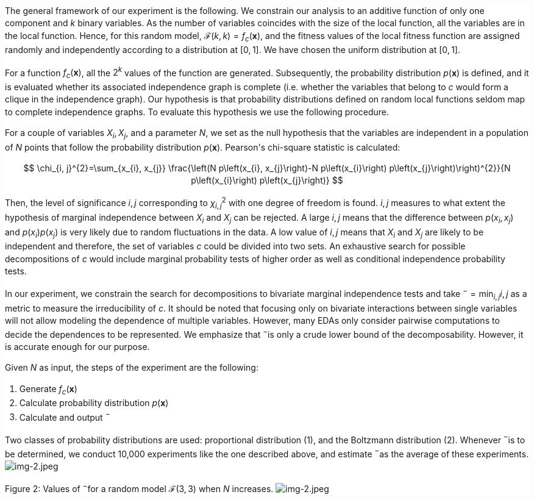 The general framework of our experiment is the following. We constrain our analysis to an additive function of only one component and $k$ binary variables. As the number of variables coincides with the size of the local function, all the variables are in the local function. Hence, for this random model, $\mathcal{F}(k, k)=f_{c}(\mathbf{x})$, and the fitness values of the local fitness function are assigned randomly and independently according to a distribution at $[0,1]$. We have chosen the uniform distribution at $[0,1]$.

For a function $f_{c}(\mathbf{x})$, all the $2^{k}$ values of the function are generated. Subsequently, the probability distribution $p(\mathbf{x})$ is defined, and it is evaluated whether its associated independence graph is complete (i.e. whether the variables that belong to $c$ would form a clique in the independence graph). Our hypothesis is that probability distributions defined on random local functions seldom map to complete independence graphs. To evaluate this hypothesis we use the following procedure.

For a couple of variables $X_{i}, X_{j}$, and a parameter $N$, we set as the null hypothesis that the variables are independent in a population of $N$ points that follow the probability distribution $p(\mathbf{x})$. Pearson's chi-square statistic is calculated:

$$
\chi_{i, j}^{2}=\sum_{x_{i}, x_{j}} \frac{\left(N p\left(x_{i}, x_{j}\right)-N p\left(x_{i}\right) p\left(x_{j}\right)\right)^{2}}{N p\left(x_{i}\right) p\left(x_{j}\right)}
$$

Then, the level of significance $i, j$ corresponding to $\chi_{i, j}^{2}$ with one degree of freedom is found. $i, j$ measures to what extent the hypothesis of marginal independence between $X_{i}$ and $X_{j}$ can be rejected. A large $i, j$ means that the difference between $p\left(x_{i}, x_{j}\right)$ and $p\left(x_{i}\right) p\left(x_{j}\right)$ is very likely due to random fluctuations in the data. A low value of $i, j$ means that $X_{i}$ and $X_{j}$ are likely to be independent and therefore, the set of variables $c$ could be divided into two sets. An exhaustive search for possible decompositions of $c$ would include marginal probability tests of higher order as well as conditional independence probability tests.

In our experiment, we constrain the search for decompositions to bivariate marginal independence tests and take
$^{-}=\min _{i, j} i, j$ as a metric to measure the irreducibility of $c$. It should be noted that focusing only on bivariate interactions between single variables will not allow modeling the dependence of multiple variables. However, many EDAs only consider pairwise computations to decide the dependences to be represented. We emphasize that ${ }^{-}$is only a crude lower bound of the decomposability. However, it is accurate enough for our purpose.

Given $N$ as input, the steps of the experiment are the following:

1. Generate $f_{c}(\mathbf{x})$
2. Calculate probability distribution $p(\mathbf{x})$
3. Calculate and output ${ }^{-}$

Two classes of probability distributions are used: proportional distribution (1), and the Boltzmann distribution (2). Whenever ${ }^{-}$is to be determined, we conduct 10,000 experiments like the one described above, and estimate ${ }^{-}$as the average of these experiments.
![img-2.jpeg](img-2.jpeg)

Figure 2: Values of ${ }^{-}$for a random model $\mathcal{F}(3,3)$ when $N$ increases.
![img-2.jpeg](img-2.jpeg)


[^0]:    ${ }^{1}$ The treewidth of a graph $G$ is the minimum $k \geq 0$ such that $G$ is a subgraph of a triangulated graph $H$ having a maximal clique of size $k+1$. If $G$ is triangulated, its treewidth is the size of the maximum clique in the graph minus 1 .
[^0]:    ${ }^{2}$ Tournament selection can be done with or without replacement of the selected individual.
[^0]:    ${ }^{3}$ www.informatik.uni-koeln.de/Is_juenger/projects/sgs.html